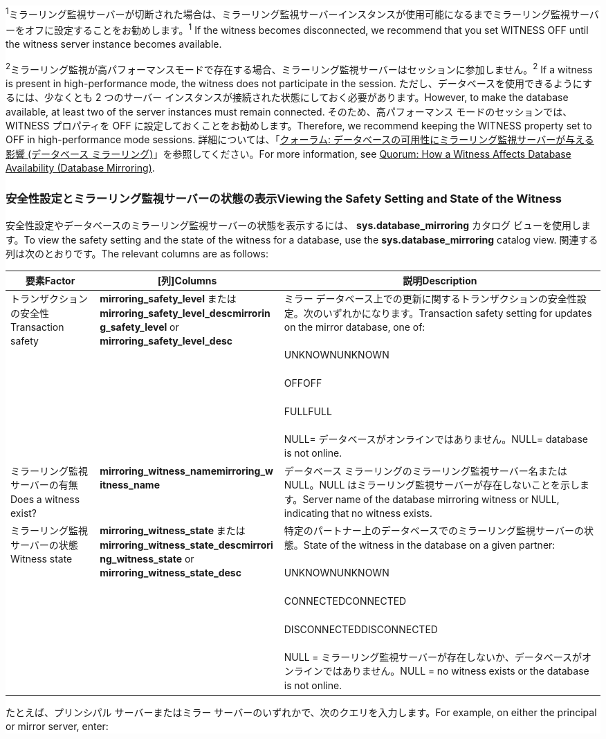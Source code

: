  <span data-ttu-id="c293e-277"><sup>1</sup>ミラーリング監視サーバーが切断された場合は、ミラーリング監視サーバーインスタンスが使用可能になるまでミラーリング監視サーバーをオフに設定することをお勧めします。</span><span class="sxs-lookup"><span data-stu-id="c293e-277"><sup>1</sup> If the witness becomes disconnected, we recommend that you set WITNESS OFF until the witness server instance becomes available.</span></span>  
  
 <span data-ttu-id="c293e-278"><sup>2</sup>ミラーリング監視が高パフォーマンスモードで存在する場合、ミラーリング監視サーバーはセッションに参加しません。</span><span class="sxs-lookup"><span data-stu-id="c293e-278"><sup>2</sup> If a witness is present in high-performance mode, the witness does not participate in the session.</span></span> <span data-ttu-id="c293e-279">ただし、データベースを使用できるようにするには、少なくとも 2 つのサーバー インスタンスが接続された状態にしておく必要があります。</span><span class="sxs-lookup"><span data-stu-id="c293e-279">However, to make the database available, at least two of the server instances must remain connected.</span></span> <span data-ttu-id="c293e-280">そのため、高パフォーマンス モードのセッションでは、WITNESS プロパティを OFF に設定しておくことをお勧めします。</span><span class="sxs-lookup"><span data-stu-id="c293e-280">Therefore, we recommend keeping the WITNESS property set to OFF in high-performance mode sessions.</span></span> <span data-ttu-id="c293e-281">詳細については、「[クォーラム: データベースの可用性にミラーリング監視サーバーが与える影響 (データベース ミラーリング)](quorum-how-a-witness-affects-database-availability-database-mirroring.md)」を参照してください。</span><span class="sxs-lookup"><span data-stu-id="c293e-281">For more information, see [Quorum: How a Witness Affects Database Availability &#40;Database Mirroring&#41;](quorum-how-a-witness-affects-database-availability-database-mirroring.md).</span></span>  
  
###  <a name="viewing-the-safety-setting-and-state-of-the-witness"></a><a name="ViewWitness"></a> <span data-ttu-id="c293e-282">安全性設定とミラーリング監視サーバーの状態の表示</span><span class="sxs-lookup"><span data-stu-id="c293e-282">Viewing the Safety Setting and State of the Witness</span></span>  
 <span data-ttu-id="c293e-283">安全性設定やデータベースのミラーリング監視サーバーの状態を表示するには、 **sys.database_mirroring** カタログ ビューを使用します。</span><span class="sxs-lookup"><span data-stu-id="c293e-283">To view the safety setting and the state of the witness for a database, use the **sys.database_mirroring** catalog view.</span></span> <span data-ttu-id="c293e-284">関連する列は次のとおりです。</span><span class="sxs-lookup"><span data-stu-id="c293e-284">The relevant columns are as follows:</span></span>  
  
|<span data-ttu-id="c293e-285">要素</span><span class="sxs-lookup"><span data-stu-id="c293e-285">Factor</span></span>|<span data-ttu-id="c293e-286">[列]</span><span class="sxs-lookup"><span data-stu-id="c293e-286">Columns</span></span>|<span data-ttu-id="c293e-287">説明</span><span class="sxs-lookup"><span data-stu-id="c293e-287">Description</span></span>|  
|------------|-------------|-----------------|  
|<span data-ttu-id="c293e-288">トランザクションの安全性</span><span class="sxs-lookup"><span data-stu-id="c293e-288">Transaction safety</span></span>|<span data-ttu-id="c293e-289">**mirroring_safety_level** または **mirroring_safety_level_desc**</span><span class="sxs-lookup"><span data-stu-id="c293e-289">**mirroring_safety_level** or **mirroring_safety_level_desc**</span></span>|<span data-ttu-id="c293e-290">ミラー データベース上での更新に関するトランザクションの安全性設定。次のいずれかになります。</span><span class="sxs-lookup"><span data-stu-id="c293e-290">Transaction safety setting for updates on the mirror database, one of:</span></span><br /><br /> <span data-ttu-id="c293e-291">UNKNOWN</span><span class="sxs-lookup"><span data-stu-id="c293e-291">UNKNOWN</span></span><br /><br /> <span data-ttu-id="c293e-292">OFF</span><span class="sxs-lookup"><span data-stu-id="c293e-292">OFF</span></span><br /><br /> <span data-ttu-id="c293e-293">FULL</span><span class="sxs-lookup"><span data-stu-id="c293e-293">FULL</span></span><br /><br /> <span data-ttu-id="c293e-294">NULL= データベースがオンラインではありません。</span><span class="sxs-lookup"><span data-stu-id="c293e-294">NULL= database is not online.</span></span>|  
|<span data-ttu-id="c293e-295">ミラーリング監視サーバーの有無</span><span class="sxs-lookup"><span data-stu-id="c293e-295">Does a witness exist?</span></span>|<span data-ttu-id="c293e-296">**mirroring_witness_name**</span><span class="sxs-lookup"><span data-stu-id="c293e-296">**mirroring_witness_name**</span></span>|<span data-ttu-id="c293e-297">データベース ミラーリングのミラーリング監視サーバー名または NULL。NULL はミラーリング監視サーバーが存在しないことを示します。</span><span class="sxs-lookup"><span data-stu-id="c293e-297">Server name of the database mirroring witness or NULL, indicating that no witness exists.</span></span>|  
|<span data-ttu-id="c293e-298">ミラーリング監視サーバーの状態</span><span class="sxs-lookup"><span data-stu-id="c293e-298">Witness state</span></span>|<span data-ttu-id="c293e-299">**mirroring_witness_state** または **mirroring_witness_state_desc**</span><span class="sxs-lookup"><span data-stu-id="c293e-299">**mirroring_witness_state** or **mirroring_witness_state_desc**</span></span>|<span data-ttu-id="c293e-300">特定のパートナー上のデータベースでのミラーリング監視サーバーの状態。</span><span class="sxs-lookup"><span data-stu-id="c293e-300">State of the witness in the database on a given partner:</span></span><br /><br /> <span data-ttu-id="c293e-301">UNKNOWN</span><span class="sxs-lookup"><span data-stu-id="c293e-301">UNKNOWN</span></span><br /><br /> <span data-ttu-id="c293e-302">CONNECTED</span><span class="sxs-lookup"><span data-stu-id="c293e-302">CONNECTED</span></span><br /><br /> <span data-ttu-id="c293e-303">DISCONNECTED</span><span class="sxs-lookup"><span data-stu-id="c293e-303">DISCONNECTED</span></span><br /><br /> <span data-ttu-id="c293e-304">NULL = ミラーリング監視サーバーが存在しないか、データベースがオンラインではありません。</span><span class="sxs-lookup"><span data-stu-id="c293e-304">NULL = no witness exists or the database is not online.</span></span>|  
  
 <span data-ttu-id="c293e-305">たとえば、プリンシパル サーバーまたはミラー サーバーのいずれかで、次のクエリを入力します。</span><span class="sxs-lookup"><span data-stu-id="c293e-305">For example, on either the principal or mirror server, enter:</span></span>  
  
```  
```